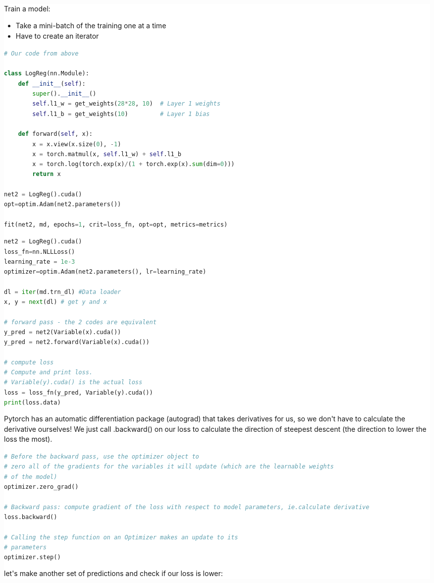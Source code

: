 Train a model:
- Take a mini-batch of the training one at a time
- Have to create an iterator


```python
# Our code from above

class LogReg(nn.Module):
    def __init__(self):
        super().__init__()
        self.l1_w = get_weights(28*28, 10)  # Layer 1 weights
        self.l1_b = get_weights(10)         # Layer 1 bias

    def forward(self, x):
        x = x.view(x.size(0), -1)
        x = torch.matmul(x, self.l1_w) + self.l1_b
        x = torch.log(torch.exp(x)/(1 + torch.exp(x).sum(dim=0)))
        return x

net2 = LogReg().cuda()
opt=optim.Adam(net2.parameters())

fit(net2, md, epochs=1, crit=loss_fn, opt=opt, metrics=metrics)
```

```python
net2 = LogReg().cuda()
loss_fn=nn.NLLLoss()
learning_rate = 1e-3
optimizer=optim.Adam(net2.parameters(), lr=learning_rate)

dl = iter(md.trn_dl) #Data loader
x, y = next(dl) # get y and x

# forward pass - the 2 codes are equivalent
y_pred = net2(Variable(x).cuda())
y_pred = net2.forward(Variable(x).cuda())

# compute loss
# Compute and print loss.
# Variable(y).cuda() is the actual loss
loss = loss_fn(y_pred, Variable(y).cuda())
print(loss.data)
```

Pytorch has an automatic differentiation package (autograd) that takes derivatives for us, so we don't have to calculate the derivative ourselves! We just call .backward() on our loss to calculate the direction of steepest descent (the direction to lower the loss the most).

```python
# Before the backward pass, use the optimizer object to
# zero all of the gradients for the variables it will update (which are the learnable weights
# of the model)
optimizer.zero_grad()

# Backward pass: compute gradient of the loss with respect to model parameters, ie.calculate derivative
loss.backward()

# Calling the step function on an Optimizer makes an update to its
# parameters
optimizer.step()
```
let's make another set of predictions and check if our loss
is lower:
